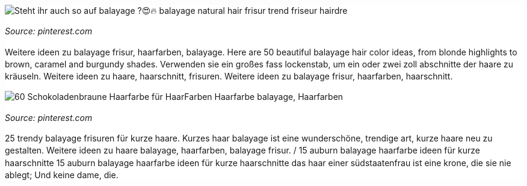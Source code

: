 
![Steht ihr auch so auf balayage ?😍🔥 balayage natural hair frisur trend friseur hairdre](https://i.pinimg.com/originals/6a/23/a6/6a23a625181e09941f12cffb97bc5b56.jpg "Steht ihr auch so auf balayage ?😍🔥 balayage natural hair frisur trend friseur hairdre")

*Source: pinterest.com*

Weitere ideen zu balayage frisur, haarfarben, balayage. Here are 50 beautiful balayage hair color ideas, from blonde highlights to brown, caramel and burgundy shades. Verwenden sie ein großes fass lockenstab, um ein oder zwei zoll abschnitte der haare zu kräuseln. Weitere ideen zu haare, haarschnitt, frisuren. Weitere ideen zu balayage frisur, haarfarben, haarschnitt.


![60 Schokoladenbraune Haarfarbe für HaarFarben Haarfarbe balayage, Haarfarben](https://i.pinimg.com/originals/08/09/4b/08094b2324b890e587c2fd7901f6a9c3.jpg "60 Schokoladenbraune Haarfarbe für HaarFarben Haarfarbe balayage, Haarfarben")

*Source: pinterest.com*

25 trendy balayage frisuren für kurze haare. Kurzes haar balayage ist eine wunderschöne, trendige art, kurze haare neu zu gestalten. Weitere ideen zu haare balayage, haarfarben, balayage frisur. / 15 auburn balayage haarfarbe ideen für kurze haarschnitte 15 auburn balayage haarfarbe ideen für kurze haarschnitte das haar einer südstaatenfrau ist eine krone, die sie nie ablegt; Und keine dame, die.


